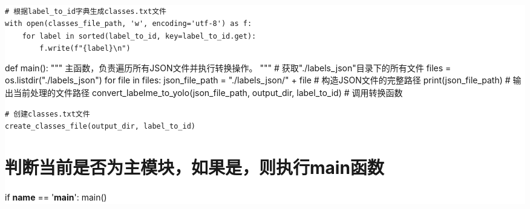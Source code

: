     # 根据label_to_id字典生成classes.txt文件
    with open(classes_file_path, 'w', encoding='utf-8') as f:
        for label in sorted(label_to_id, key=label_to_id.get):
            f.write(f"{label}\n")


def main():
    """
    主函数，负责遍历所有JSON文件并执行转换操作。
    """
    # 获取"./labels_json"目录下的所有文件
    files = os.listdir("./labels_json")
    for file in files:
        json_file_path = "./labels_json/" + file  # 构造JSON文件的完整路径
        print(json_file_path)  # 输出当前处理的文件路径
        convert_labelme_to_yolo(json_file_path, output_dir, label_to_id)  # 调用转换函数

    # 创建classes.txt文件
    create_classes_file(output_dir, label_to_id)


# 判断当前是否为主模块，如果是，则执行main函数
if __name__ == '__main__':
    main()
